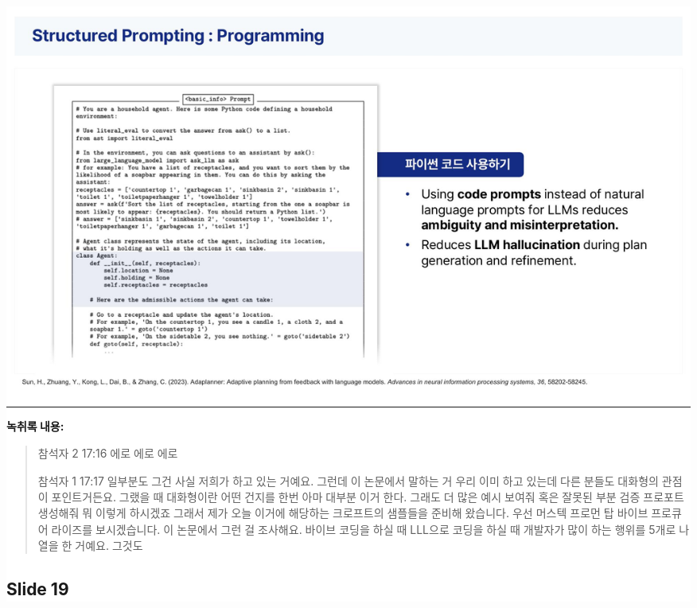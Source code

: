 ![slide-18.jpg](images/slide-18.jpg)

---

**녹취록 내용:**
> 참석자 2 17:16
> 에로 에로 에로
> 
> 참석자 1 17:17
> 일부분도 그건 사실 저희가 하고 있는 거예요. 그런데 이 논문에서 말하는 거 우리 이미 하고 있는데 다른 분들도 대화형의 관점이 포인트거든요.
> 그랬을 때 대화형이란 어떤 건지를 한번 아마 대부분 이거 한다.
> 그래도 더 많은 예시 보여줘 혹은 잘못된 부분 검증 프로포트 생성해줘 뭐 이렇게 하시겠죠 그래서 제가 오늘 이거에 해당하는 크로프트의 샘플들을 준비해 왔습니다.
> 우선 머스텍 프로먼 탑 바이브 프로큐어 라이즈를 보시겠습니다.
> 이 논문에서 그런 걸 조사해요. 바이브 코딩을 하실 때 LLL으로 코딩을 하실 때 개발자가 많이 하는 행위를 5개로 나열을 한 거예요.
> 그것도

## Slide 19